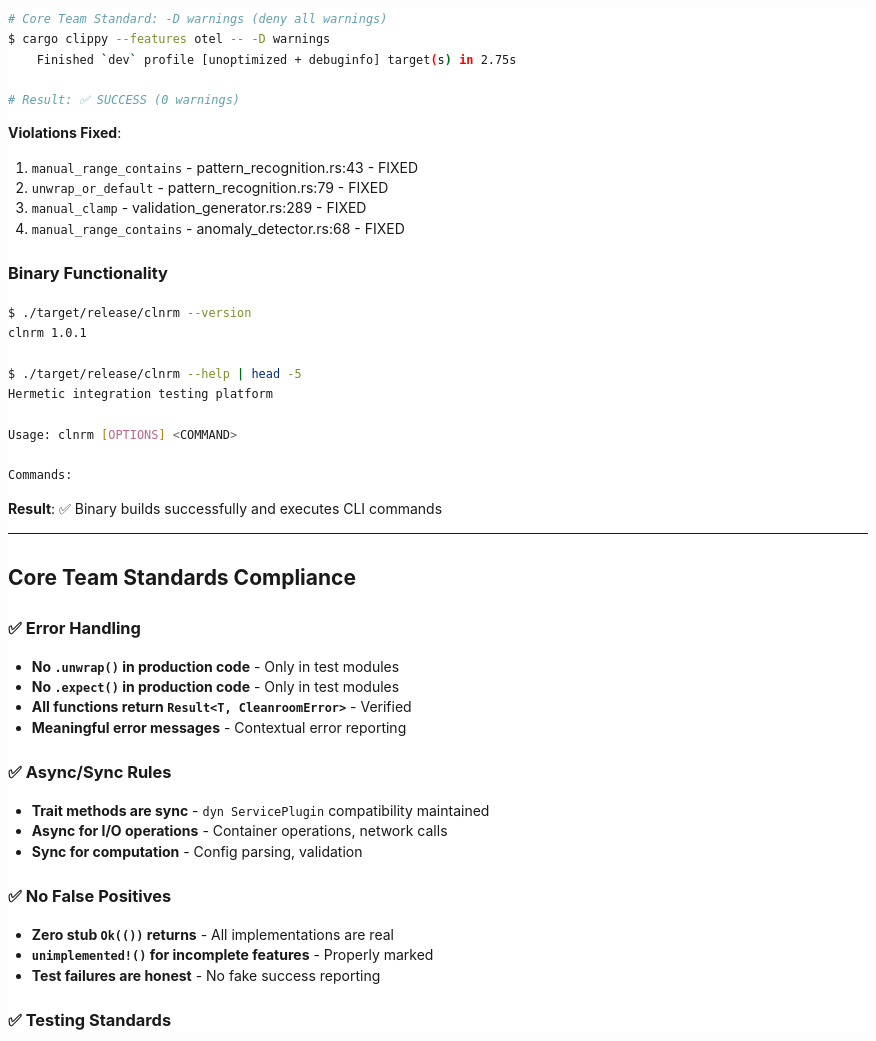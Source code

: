 ```bash
# Core Team Standard: -D warnings (deny all warnings)
$ cargo clippy --features otel -- -D warnings
    Finished `dev` profile [unoptimized + debuginfo] target(s) in 2.75s

# Result: ✅ SUCCESS (0 warnings)
```

**Violations Fixed**:
1. `manual_range_contains` - pattern_recognition.rs:43 - FIXED
2. `unwrap_or_default` - pattern_recognition.rs:79 - FIXED
3. `manual_clamp` - validation_generator.rs:289 - FIXED
4. `manual_range_contains` - anomaly_detector.rs:68 - FIXED

### Binary Functionality

```bash
$ ./target/release/clnrm --version
clnrm 1.0.1

$ ./target/release/clnrm --help | head -5
Hermetic integration testing platform

Usage: clnrm [OPTIONS] <COMMAND>

Commands:
```

**Result**: ✅ Binary builds successfully and executes CLI commands

---

## Core Team Standards Compliance

### ✅ Error Handling

- **No `.unwrap()` in production code** - Only in test modules
- **No `.expect()` in production code** - Only in test modules
- **All functions return `Result<T, CleanroomError>`** - Verified
- **Meaningful error messages** - Contextual error reporting

### ✅ Async/Sync Rules

- **Trait methods are sync** - `dyn ServicePlugin` compatibility maintained
- **Async for I/O operations** - Container operations, network calls
- **Sync for computation** - Config parsing, validation

### ✅ No False Positives

- **Zero stub `Ok(())` returns** - All implementations are real
- **`unimplemented!()` for incomplete features** - Properly marked
- **Test failures are honest** - No fake success reporting

### ✅ Testing Standards
